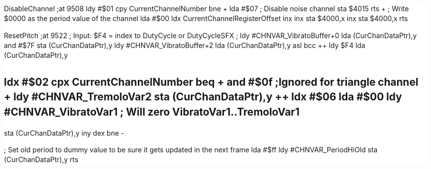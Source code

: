 
DisableChannel ;at 9508
  ldy #$01
  cpy CurrentChannelNumber
  bne +
  lda #$07    ; Disable noise channel
  sta $4015
  rts
+
; Write $0000 as the period value of the channel
  lda #$00
  ldx CurrentChannelRegisterOffset
  inx
  inx
  sta $4000,x
  inx
  sta $4000,x
  rts


ResetPitch ;at 9522
  ; Input: $F4 = index to DutyCycle or DutyCycleSFX
  ;
  ldy #CHNVAR_VibratoBuffer+0
  lda (CurChanDataPtr),y
  and #$7F
  sta (CurChanDataPtr),y
  ldy #CHNVAR_VibratoBuffer+2
  lda (CurChanDataPtr),y
  asl
  bcc ++
  ldy $F4
  lda (CurChanDataPtr),y

  ldx #$02
  cpx CurrentChannelNumber
  beq +
  and #$0f ;Ignored for triangle channel
+
  ldy #CHNVAR_TremoloVar2
  sta (CurChanDataPtr),y
++
  ldx #$06
  lda #$00
  ldy #CHNVAR_VibratoVar1  ; Will zero VibratoVar1..TremoloVar1
-
  sta (CurChanDataPtr),y
  iny
  dex
  bne -

; Set old period to dummy value to be sure it gets updated in the next frame
  lda #$ff
  ldy #CHNVAR_PeriodHiOld
  sta (CurChanDataPtr),y
  rts
